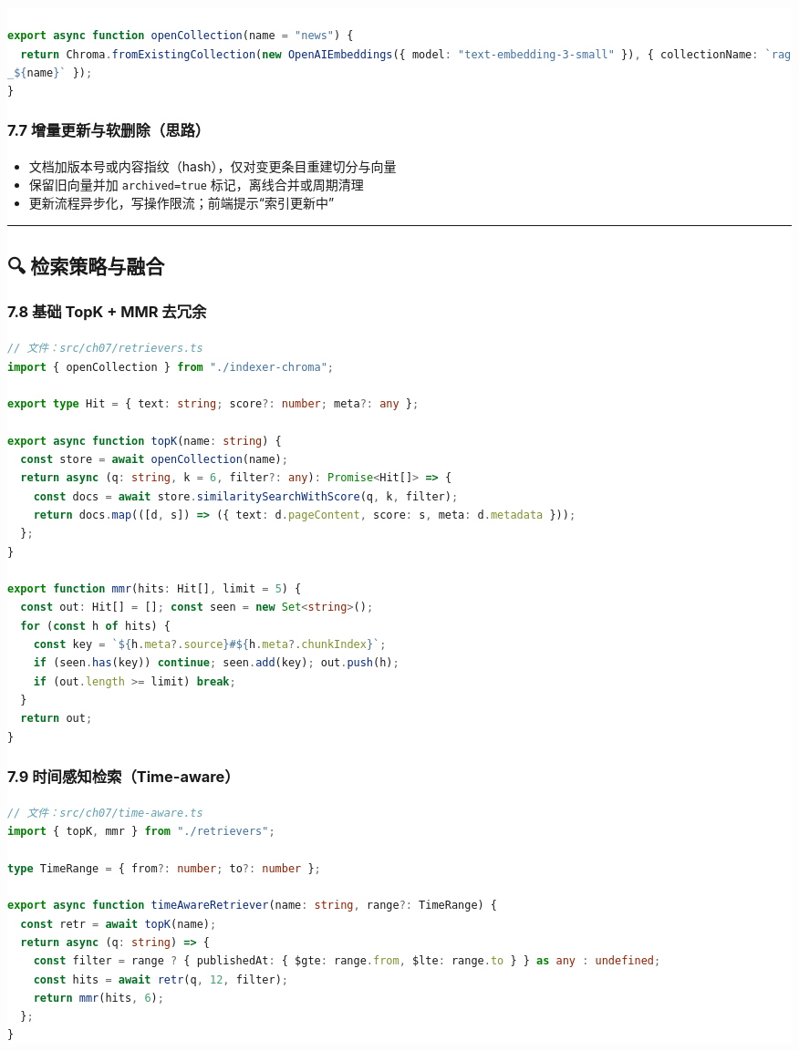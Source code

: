 ```typescript

export async function openCollection(name = "news") {
  return Chroma.fromExistingCollection(new OpenAIEmbeddings({ model: "text-embedding-3-small" }), { collectionName: `rag_${name}` });
}
```

### 7.7 增量更新与软删除（思路）
- 文档加版本号或内容指纹（hash），仅对变更条目重建切分与向量
- 保留旧向量并加 `archived=true` 标记，离线合并或周期清理
- 更新流程异步化，写操作限流；前端提示“索引更新中”

---

## 🔍 检索策略与融合

### 7.8 基础 TopK + MMR 去冗余
```typescript
// 文件：src/ch07/retrievers.ts
import { openCollection } from "./indexer-chroma";

export type Hit = { text: string; score?: number; meta?: any };

export async function topK(name: string) {
  const store = await openCollection(name);
  return async (q: string, k = 6, filter?: any): Promise<Hit[]> => {
    const docs = await store.similaritySearchWithScore(q, k, filter);
    return docs.map(([d, s]) => ({ text: d.pageContent, score: s, meta: d.metadata }));
  };
}

export function mmr(hits: Hit[], limit = 5) {
  const out: Hit[] = []; const seen = new Set<string>();
  for (const h of hits) {
    const key = `${h.meta?.source}#${h.meta?.chunkIndex}`;
    if (seen.has(key)) continue; seen.add(key); out.push(h);
    if (out.length >= limit) break;
  }
  return out;
}
```

### 7.9 时间感知检索（Time-aware）
```typescript
// 文件：src/ch07/time-aware.ts
import { topK, mmr } from "./retrievers";

type TimeRange = { from?: number; to?: number };

export async function timeAwareRetriever(name: string, range?: TimeRange) {
  const retr = await topK(name);
  return async (q: string) => {
    const filter = range ? { publishedAt: { $gte: range.from, $lte: range.to } } as any : undefined;
    const hits = await retr(q, 12, filter);
    return mmr(hits, 6);
  };
}
```
